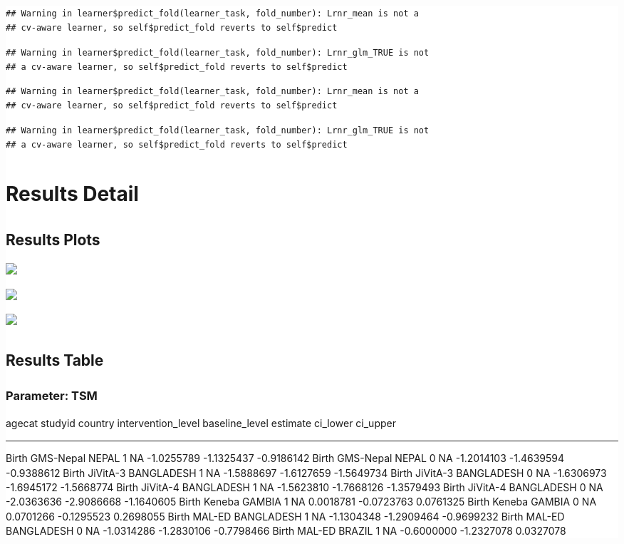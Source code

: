 ```
## Warning in learner$predict_fold(learner_task, fold_number): Lrnr_mean is not a
## cv-aware learner, so self$predict_fold reverts to self$predict
```

```
## Warning in learner$predict_fold(learner_task, fold_number): Lrnr_glm_TRUE is not
## a cv-aware learner, so self$predict_fold reverts to self$predict
```

```
## Warning in learner$predict_fold(learner_task, fold_number): Lrnr_mean is not a
## cv-aware learner, so self$predict_fold reverts to self$predict
```

```
## Warning in learner$predict_fold(learner_task, fold_number): Lrnr_glm_TRUE is not
## a cv-aware learner, so self$predict_fold reverts to self$predict
```




# Results Detail

## Results Plots
![](/tmp/25359dd7-19ba-4a19-88e0-57967939945b/841a692b-33c1-49dc-9104-4fb49dc5f089/REPORT_files/figure-html/plot_tsm-1.png)



![](/tmp/25359dd7-19ba-4a19-88e0-57967939945b/841a692b-33c1-49dc-9104-4fb49dc5f089/REPORT_files/figure-html/plot_ate-1.png)



![](/tmp/25359dd7-19ba-4a19-88e0-57967939945b/841a692b-33c1-49dc-9104-4fb49dc5f089/REPORT_files/figure-html/plot_par-1.png)

## Results Table

### Parameter: TSM


agecat      studyid        country                        intervention_level   baseline_level      estimate     ci_lower     ci_upper
----------  -------------  -----------------------------  -------------------  ---------------  -----------  -----------  -----------
Birth       GMS-Nepal      NEPAL                          1                    NA                -1.0255789   -1.1325437   -0.9186142
Birth       GMS-Nepal      NEPAL                          0                    NA                -1.2014103   -1.4639594   -0.9388612
Birth       JiVitA-3       BANGLADESH                     1                    NA                -1.5888697   -1.6127659   -1.5649734
Birth       JiVitA-3       BANGLADESH                     0                    NA                -1.6306973   -1.6945172   -1.5668774
Birth       JiVitA-4       BANGLADESH                     1                    NA                -1.5623810   -1.7668126   -1.3579493
Birth       JiVitA-4       BANGLADESH                     0                    NA                -2.0363636   -2.9086668   -1.1640605
Birth       Keneba         GAMBIA                         1                    NA                 0.0018781   -0.0723763    0.0761325
Birth       Keneba         GAMBIA                         0                    NA                 0.0701266   -0.1295523    0.2698055
Birth       MAL-ED         BANGLADESH                     1                    NA                -1.1304348   -1.2909464   -0.9699232
Birth       MAL-ED         BANGLADESH                     0                    NA                -1.0314286   -1.2830106   -0.7798466
Birth       MAL-ED         BRAZIL                         1                    NA                -0.6000000   -1.2327078    0.0327078